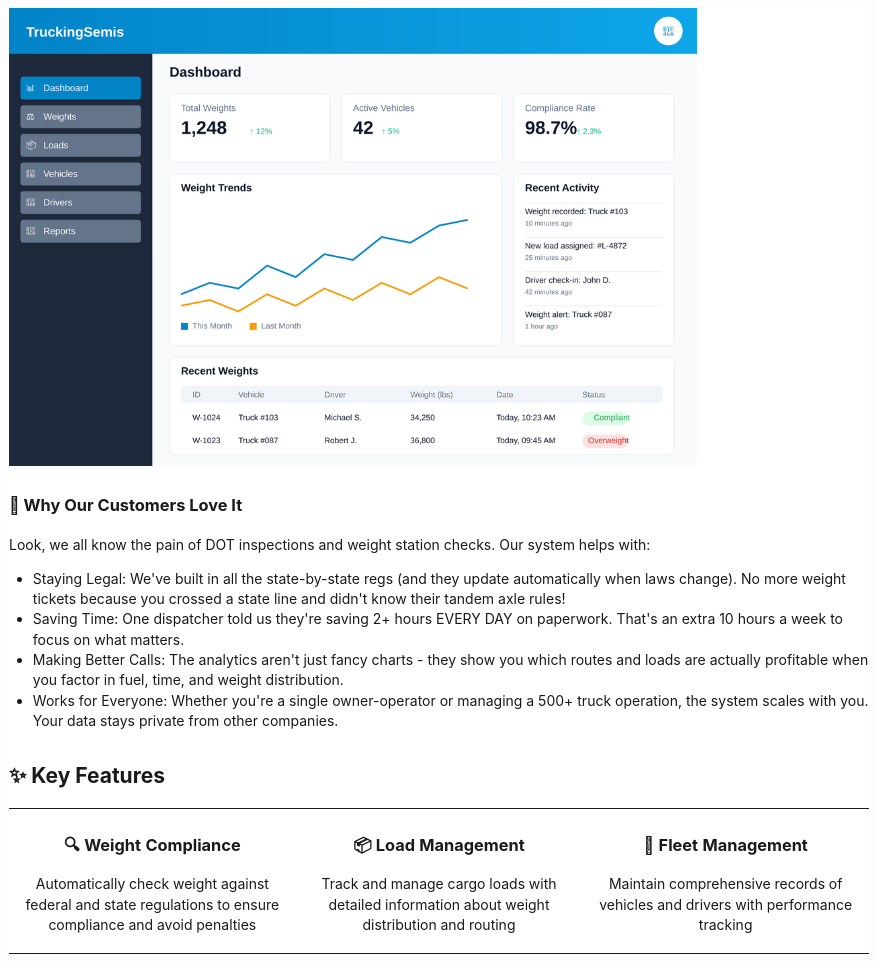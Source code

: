   <img src="frontend/public/images/dashboard-preview.svg" alt="Dashboard Preview" width="80%">
</div>

### 💼 Why Our Customers Love It

Look, we all know the pain of DOT inspections and weight station checks. Our system helps with:

- Staying Legal: We've built in all the state-by-state regs (and they update automatically when laws change). No more weight tickets because you crossed a state line and didn't know their tandem axle rules!
- Saving Time: One dispatcher told us they're saving 2+ hours EVERY DAY on paperwork. That's an extra 10 hours a week to focus on what matters.
- Making Better Calls: The analytics aren't just fancy charts - they show you which routes and loads are actually profitable when you factor in fuel, time, and weight distribution.
- Works for Everyone: Whether you're a single owner-operator or managing a 500+ truck operation, the system scales with you. Your data stays private from other companies.

## ✨ Key Features

<table>
  <tr>
    <td width="33%">
      <h3 align="center">🔍 Weight Compliance</h3>
      <p align="center">Automatically check weight against federal and state regulations to ensure compliance and avoid penalties</p>
    </td>
    <td width="33%">
      <h3 align="center">📦 Load Management</h3>
      <p align="center">Track and manage cargo loads with detailed information about weight distribution and routing</p>
    </td>
    <td width="33%">
      <h3 align="center">🚛 Fleet Management</h3>
      <p align="center">Maintain comprehensive records of vehicles and drivers with performance tracking</p>